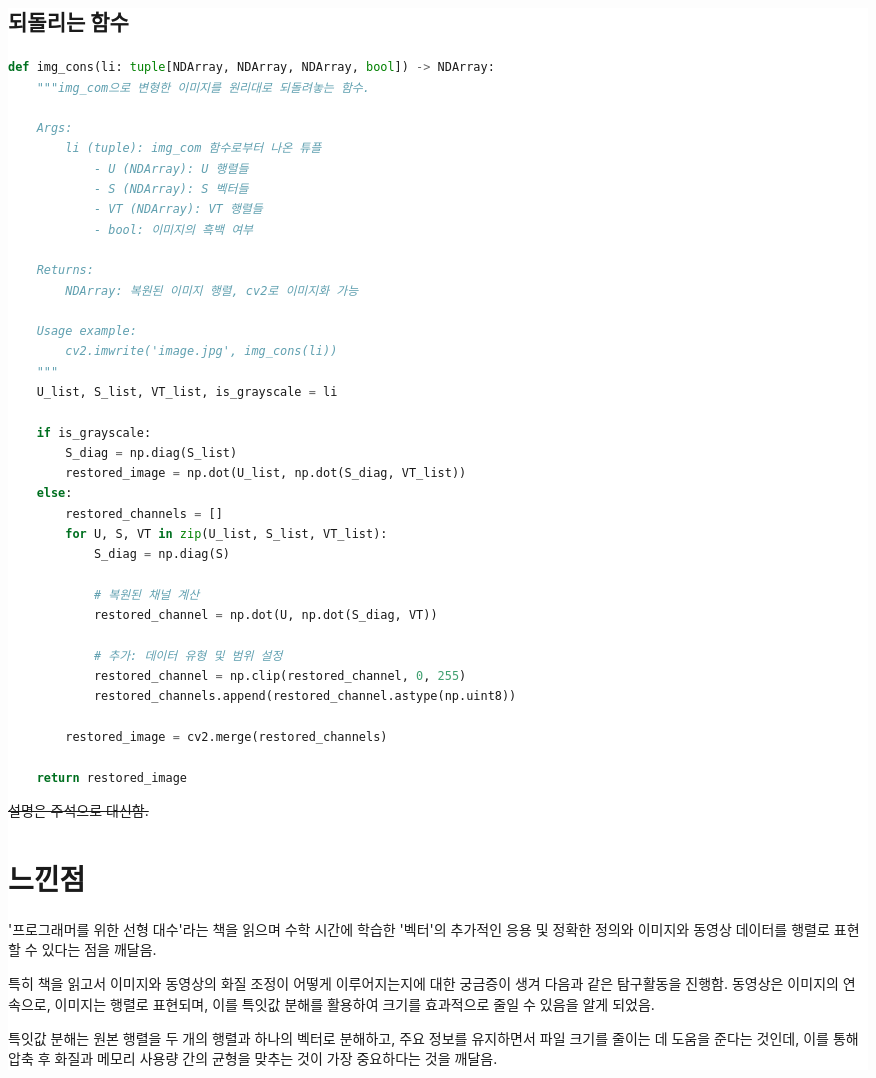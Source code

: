 ## 되돌리는 함수

```python
def img_cons(li: tuple[NDArray, NDArray, NDArray, bool]) -> NDArray:
    """img_com으로 변형한 이미지를 원리대로 되돌려놓는 함수.

    Args:
        li (tuple): img_com 함수로부터 나온 튜플
            - U (NDArray): U 행렬들
            - S (NDArray): S 벡터들
            - VT (NDArray): VT 행렬들
            - bool: 이미지의 흑백 여부

    Returns:
        NDArray: 복원된 이미지 행렬, cv2로 이미지화 가능

    Usage example:
        cv2.imwrite('image.jpg', img_cons(li))
    """
    U_list, S_list, VT_list, is_grayscale = li

    if is_grayscale:
        S_diag = np.diag(S_list)
        restored_image = np.dot(U_list, np.dot(S_diag, VT_list))
    else:
        restored_channels = []
        for U, S, VT in zip(U_list, S_list, VT_list):
            S_diag = np.diag(S)

            # 복원된 채널 계산
            restored_channel = np.dot(U, np.dot(S_diag, VT))

            # 추가: 데이터 유형 및 범위 설정
            restored_channel = np.clip(restored_channel, 0, 255)
            restored_channels.append(restored_channel.astype(np.uint8))

        restored_image = cv2.merge(restored_channels)

    return restored_image
```

~~설명은 주석으로 대신함.~~

# 느낀점 

'프로그래머를 위한 선형 대수'라는 책을 읽으며 수학 시간에 학습한 '벡터'의 추가적인 응용 및 정확한 정의와 이미지와 동영상 데이터를 행렬로 표현할 수 있다는 점을 깨달음. 

특히 책을 읽고서 이미지와 동영상의 화질 조정이 어떻게 이루어지는지에 대한 궁금증이 생겨 다음과 같은 탐구활동을 진행함. 동영상은 이미지의 연속으로, 이미지는 행렬로 표현되며, 이를 특잇값 분해를 활용하여 크기를 효과적으로 줄일 수 있음을 알게 되었음. 

특잇값 분해는 원본 행렬을 두 개의 행렬과 하나의 벡터로 분해하고, 주요 정보를 유지하면서 파일 크기를 줄이는 데 도움을 준다는 것인데, 이를 통해 압축 후 화질과 메모리 사용량 간의 균형을 맞추는 것이 가장 중요하다는 것을 깨달음. 
